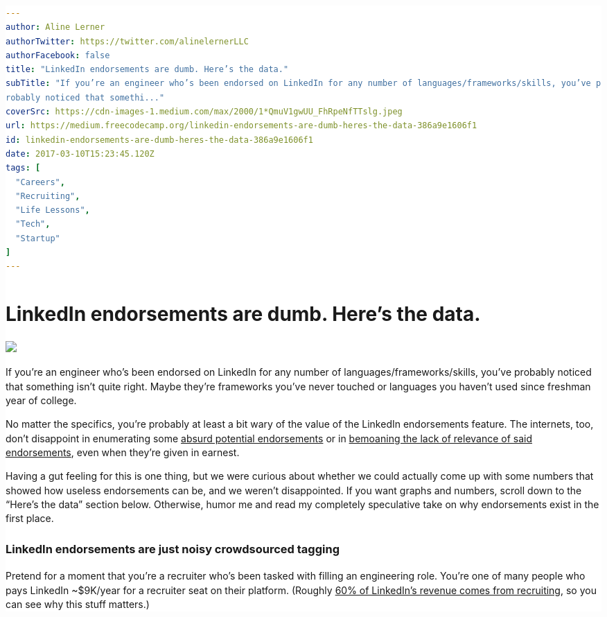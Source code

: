 ```yaml
---
author: Aline Lerner
authorTwitter: https://twitter.com/alinelernerLLC
authorFacebook: false
title: "LinkedIn endorsements are dumb. Here’s the data."
subTitle: "If you’re an engineer who’s been endorsed on LinkedIn for any number of languages/frameworks/skills, you’ve probably noticed that somethi..."
coverSrc: https://cdn-images-1.medium.com/max/2000/1*QmuV1gwUU_FhRpeNfTTslg.jpeg
url: https://medium.freecodecamp.org/linkedin-endorsements-are-dumb-heres-the-data-386a9e1606f1
id: linkedin-endorsements-are-dumb-heres-the-data-386a9e1606f1
date: 2017-03-10T15:23:45.120Z
tags: [
  "Careers",
  "Recruiting",
  "Life Lessons",
  "Tech",
  "Startup"
]
---
```

# LinkedIn endorsements are dumb. Here’s the data.







![](https://cdn-images-1.medium.com/max/2000/1*QmuV1gwUU_FhRpeNfTTslg.jpeg)







If you’re an engineer who’s been endorsed on LinkedIn for any number of languages/frameworks/skills, you’ve probably noticed that something isn’t quite right. Maybe they’re frameworks you’ve never touched or languages you haven’t used since freshman year of college.

No matter the specifics, you’re probably at least a bit wary of the value of the LinkedIn endorsements feature. The internets, too, don’t disappoint in enumerating some [absurd potential endorsements](https://www.socialtalent.co/blog/endorsement-bombing) or in [bemoaning the lack of relevance of said endorsements](https://news.ycombinator.com/item?id=6292348), even when they’re given in earnest.

Having a gut feeling for this is one thing, but we were curious about whether we could actually come up with some numbers that showed how useless endorsements can be, and we weren’t disappointed. If you want graphs and numbers, scroll down to the “Here’s the data” section below. Otherwise, humor me and read my completely speculative take on why endorsements exist in the first place.

### LinkedIn endorsements are just noisy crowdsourced tagging

Pretend for a moment that you’re a recruiter who’s been tasked with filling an engineering role. You’re one of many people who pays LinkedIn ~$9K/year for a recruiter seat on their platform. (Roughly [60% of LinkedIn’s revenue comes from recruiting](https://investors.linkedin.com/events-and-news/corporate-press-releases/press-release-details/2016/LinkedIn-Announces-Third-Quarter-2016-Results/default.aspx), so you can see why this stuff matters.)
